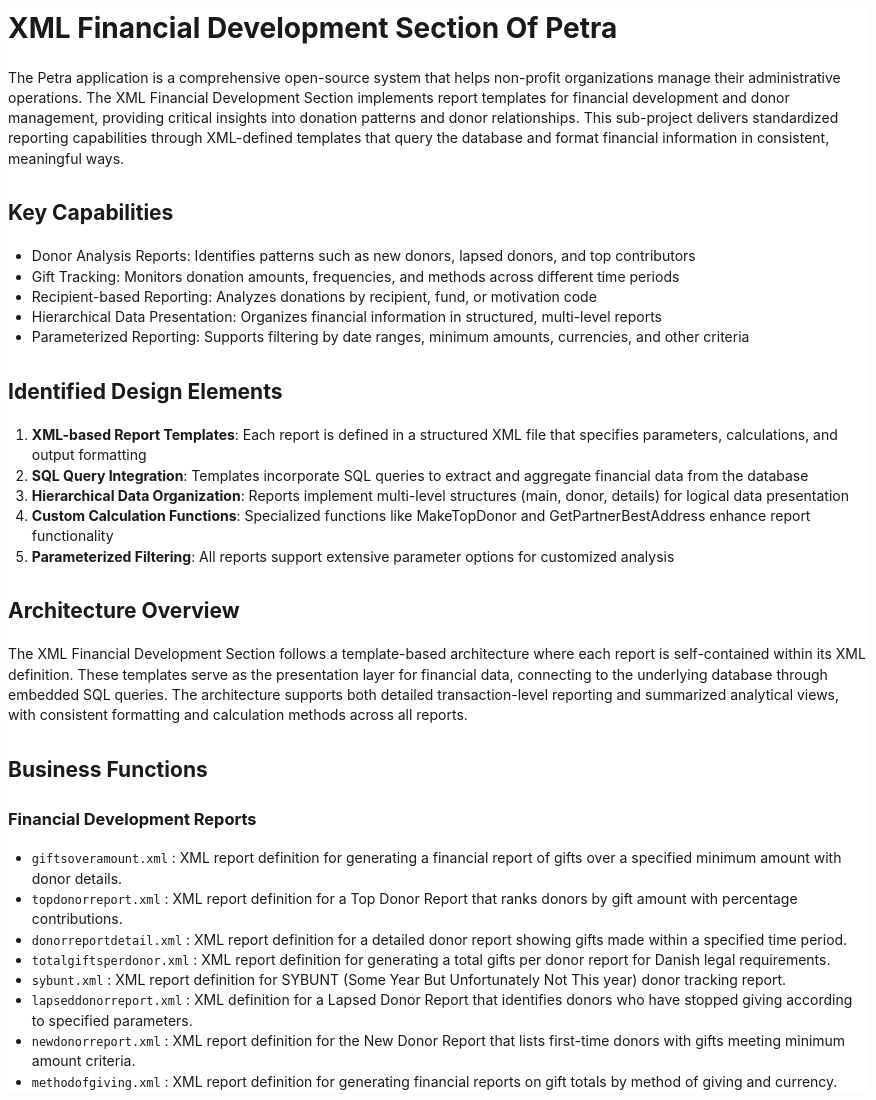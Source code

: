 # XML Financial Development Section Of Petra

The Petra application is a comprehensive open-source system that helps non-profit organizations manage their administrative operations. The XML Financial Development Section implements report templates for financial development and donor management, providing critical insights into donation patterns and donor relationships. This sub-project delivers standardized reporting capabilities through XML-defined templates that query the database and format financial information in consistent, meaningful ways.

## Key Capabilities

- Donor Analysis Reports: Identifies patterns such as new donors, lapsed donors, and top contributors
- Gift Tracking: Monitors donation amounts, frequencies, and methods across different time periods
- Recipient-based Reporting: Analyzes donations by recipient, fund, or motivation code
- Hierarchical Data Presentation: Organizes financial information in structured, multi-level reports
- Parameterized Reporting: Supports filtering by date ranges, minimum amounts, currencies, and other criteria

## Identified Design Elements

1. **XML-based Report Templates**: Each report is defined in a structured XML file that specifies parameters, calculations, and output formatting
2. **SQL Query Integration**: Templates incorporate SQL queries to extract and aggregate financial data from the database
3. **Hierarchical Data Organization**: Reports implement multi-level structures (main, donor, details) for logical data presentation
4. **Custom Calculation Functions**: Specialized functions like MakeTopDonor and GetPartnerBestAddress enhance report functionality
5. **Parameterized Filtering**: All reports support extensive parameter options for customized analysis

## Architecture Overview

The XML Financial Development Section follows a template-based architecture where each report is self-contained within its XML definition. These templates serve as the presentation layer for financial data, connecting to the underlying database through embedded SQL queries. The architecture supports both detailed transaction-level reporting and summarized analytical views, with consistent formatting and calculation methods across all reports.

## Business Functions

### Financial Development Reports
- `giftsoveramount.xml` : XML report definition for generating a financial report of gifts over a specified minimum amount with donor details.
- `topdonorreport.xml` : XML report definition for a Top Donor Report that ranks donors by gift amount with percentage contributions.
- `donorreportdetail.xml` : XML report definition for a detailed donor report showing gifts made within a specified time period.
- `totalgiftsperdonor.xml` : XML report definition for generating a total gifts per donor report for Danish legal requirements.
- `sybunt.xml` : XML report definition for SYBUNT (Some Year But Unfortunately Not This year) donor tracking report.
- `lapseddonorreport.xml` : XML definition for a Lapsed Donor Report that identifies donors who have stopped giving according to specified parameters.
- `newdonorreport.xml` : XML report definition for the New Donor Report that lists first-time donors with gifts meeting minimum amount criteria.
- `methodofgiving.xml` : XML report definition for generating financial reports on gift totals by method of giving and currency.